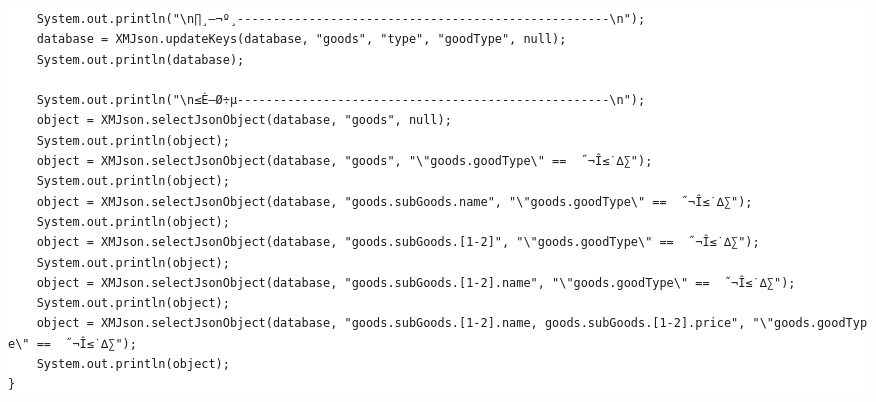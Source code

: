 		System.out.println("\n∏¸–¬º¸----------------------------------------------------\n");
		database = XMJson.updateKeys(database, "goods", "type", "goodType", null);
		System.out.println(database);
		
		System.out.println("\n≤È—Ø÷µ----------------------------------------------------\n");
		object = XMJson.selectJsonObject(database, "goods", null);
		System.out.println(object);
		object = XMJson.selectJsonObject(database, "goods", "\"goods.goodType\" ==  ˝¬Î≤˙∆∑");
		System.out.println(object);
		object = XMJson.selectJsonObject(database, "goods.subGoods.name", "\"goods.goodType\" ==  ˝¬Î≤˙∆∑");
		System.out.println(object);
		object = XMJson.selectJsonObject(database, "goods.subGoods.[1-2]", "\"goods.goodType\" ==  ˝¬Î≤˙∆∑");
		System.out.println(object);
		object = XMJson.selectJsonObject(database, "goods.subGoods.[1-2].name", "\"goods.goodType\" ==  ˝¬Î≤˙∆∑");
		System.out.println(object);
		object = XMJson.selectJsonObject(database, "goods.subGoods.[1-2].name, goods.subGoods.[1-2].price", "\"goods.goodType\" ==  ˝¬Î≤˙∆∑");
		System.out.println(object);
	}
